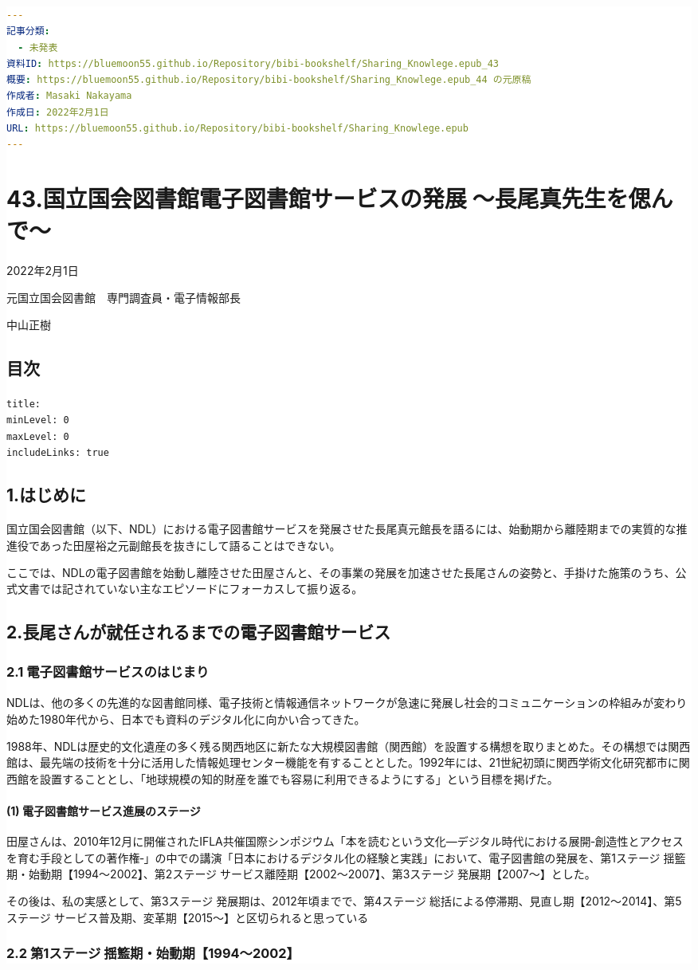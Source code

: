 ```yaml
---
記事分類:
  - 未発表
資料ID: https://bluemoon55.github.io/Repository/bibi-bookshelf/Sharing_Knowlege.epub_43
概要: https://bluemoon55.github.io/Repository/bibi-bookshelf/Sharing_Knowlege.epub_44 の元原稿
作成者: Masaki Nakayama
作成日: 2022年2月1日
URL: https://bluemoon55.github.io/Repository/bibi-bookshelf/Sharing_Knowlege.epub
---
```

# 43.国立国会図書館電子図書館サービスの発展 ～長尾真先生を偲んで～

2022年2月1日

元国立国会図書館　専門調査員・電子情報部長

中山正樹

## 目次

```table-of-contents
title: 
minLevel: 0
maxLevel: 0
includeLinks: true
```

## 1.はじめに

国立国会図書館（以下、NDL）における電子図書館サービスを発展させた長尾真元館長を語るには、始動期から離陸期までの実質的な推進役であった田屋裕之元副館長を抜きにして語ることはできない。

ここでは、NDLの電子図書館を始動し離陸させた田屋さんと、その事業の発展を加速させた長尾さんの姿勢と、手掛けた施策のうち、公式文書では記されていない主なエピソードにフォーカスして振り返る。

## 2.長尾さんが就任されるまでの電子図書館サービス

### 2.1 電子図書館サービスのはじまり

NDLは、他の多くの先進的な図書館同様、電子技術と情報通信ネットワークが急速に発展し社会的コミュニケーションの枠組みが変わり始めた1980年代から、日本でも資料のデジタル化に向かい合ってきた。

1988年、NDLは歴史的文化遺産の多く残る関西地区に新たな大規模図書館（関西館）を設置する構想を取りまとめた。その構想では関西館は、最先端の技術を十分に活用した情報処理センター機能を有することとした。1992年には、21世紀初頭に関西学術文化研究都市に関西館を設置することとし、「地球規模の知的財産を誰でも容易に利用できるようにする」という目標を掲げた。

#### (1) 電子図書館サービス進展のステージ

田屋さんは、2010年12月に開催されたIFLA共催国際シンポジウム「本を読むという文化―デジタル時代における展開‐創造性とアクセスを育む手段としての著作権‐」の中での講演「日本におけるデジタル化の経験と実践」において、電子図書館の発展を、第1ステージ 揺籃期・始動期【1994～2002】、第2ステージ サービス離陸期【2002～2007】、第3ステージ 発展期【2007～】とした。

その後は、私の実感として、第3ステージ 発展期は、2012年頃までで、第4ステージ 総括による停滞期、見直し期【2012～2014】、第5ステージ サービス普及期、変革期【2015～】と区切られると思っている

### 2.2 第1ステージ 揺籃期・始動期【1994～2002】
